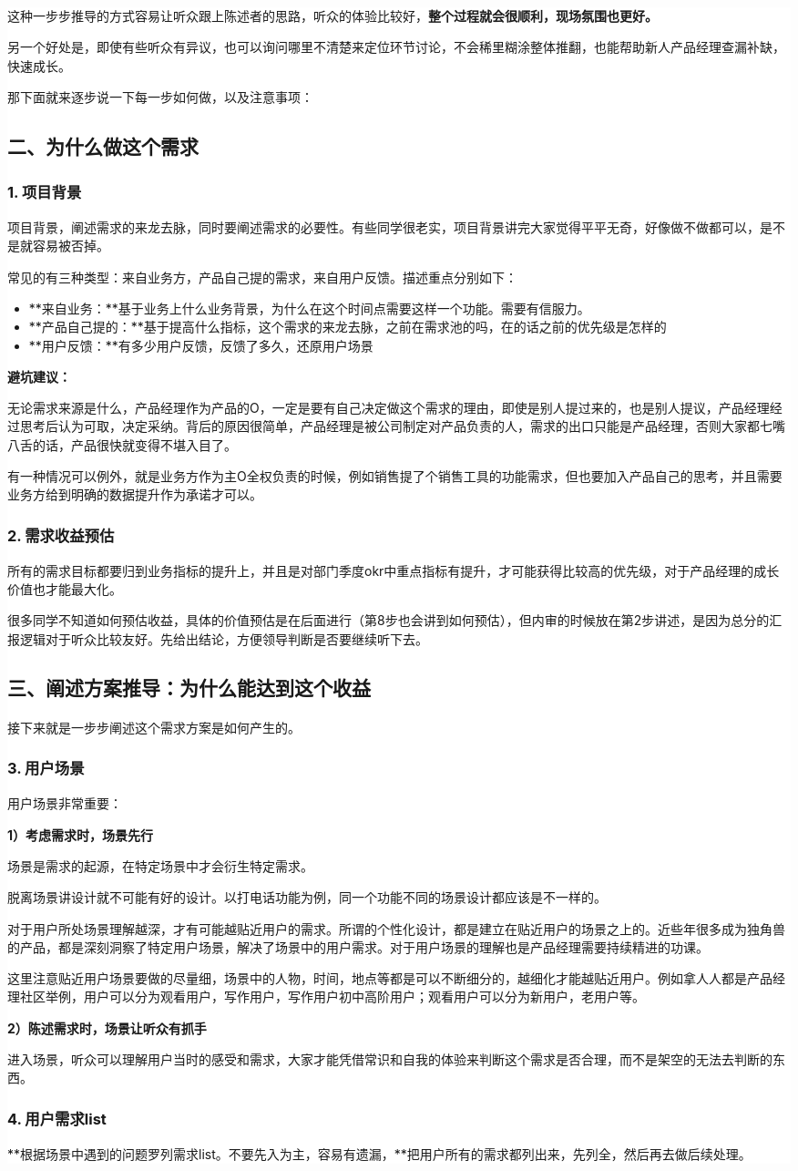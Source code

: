 这种一步步推导的方式容易让听众跟上陈述者的思路，听众的体验比较好，**整个过程就会很顺利，现场氛围也更好。**

另一个好处是，即使有些听众有异议，也可以询问哪里不清楚来定位环节讨论，不会稀里糊涂整体推翻，也能帮助新人产品经理查漏补缺，快速成长。

那下面就来逐步说一下每一步如何做，以及注意事项：

## 二、为什么做这个需求

### 1\. 项目背景

项目背景，阐述需求的来龙去脉，同时要阐述需求的必要性。有些同学很老实，项目背景讲完大家觉得平平无奇，好像做不做都可以，是不是就容易被否掉。

常见的有三种类型：来自业务方，产品自己提的需求，来自用户反馈。描述重点分别如下：

*   **来自业务：**基于业务上什么业务背景，为什么在这个时间点需要这样一个功能。需要有信服力。
*   **产品自己提的：**基于提高什么指标，这个需求的来龙去脉，之前在需求池的吗，在的话之前的优先级是怎样的
*   **用户反馈：**有多少用户反馈，反馈了多久，还原用户场景

**避坑建议：**

无论需求来源是什么，产品经理作为产品的O，一定是要有自己决定做这个需求的理由，即使是别人提过来的，也是别人提议，产品经理经过思考后认为可取，决定采纳。背后的原因很简单，产品经理是被公司制定对产品负责的人，需求的出口只能是产品经理，否则大家都七嘴八舌的话，产品很快就变得不堪入目了。

有一种情况可以例外，就是业务方作为主O全权负责的时候，例如销售提了个销售工具的功能需求，但也要加入产品自己的思考，并且需要业务方给到明确的数据提升作为承诺才可以。

### 2\. 需求收益预估

所有的需求目标都要归到业务指标的提升上，并且是对部门季度okr中重点指标有提升，才可能获得比较高的优先级，对于产品经理的成长价值也才能最大化。

很多同学不知道如何预估收益，具体的价值预估是在后面进行（第8步也会讲到如何预估），但内审的时候放在第2步讲述，是因为总分的汇报逻辑对于听众比较友好。先给出结论，方便领导判断是否要继续听下去。

## 三、阐述方案推导：为什么能达到这个收益

接下来就是一步步阐述这个需求方案是如何产生的。

### 3\. 用户场景

用户场景非常重要：

**1）考虑需求时，场景先行**

场景是需求的起源，在特定场景中才会衍生特定需求。

脱离场景讲设计就不可能有好的设计。以打电话功能为例，同一个功能不同的场景设计都应该是不一样的。

对于用户所处场景理解越深，才有可能越贴近用户的需求。所谓的个性化设计，都是建立在贴近用户的场景之上的。近些年很多成为独角兽的产品，都是深刻洞察了特定用户场景，解决了场景中的用户需求。对于用户场景的理解也是产品经理需要持续精进的功课。

这里注意贴近用户场景要做的尽量细，场景中的人物，时间，地点等都是可以不断细分的，越细化才能越贴近用户。例如拿人人都是产品经理社区举例，用户可以分为观看用户，写作用户，写作用户初中高阶用户；观看用户可以分为新用户，老用户等。

**2）陈述需求时，场景让听众有抓手**

进入场景，听众可以理解用户当时的感受和需求，大家才能凭借常识和自我的体验来判断这个需求是否合理，而不是架空的无法去判断的东西。

### 4\. 用户需求list

**根据场景中遇到的问题罗列需求list。不要先入为主，容易有遗漏，**把用户所有的需求都列出来，先列全，然后再去做后续处理。
